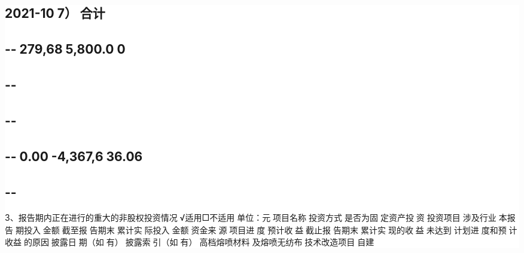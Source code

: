 2021-10
7）
合计
--
--
279,68
5,800.0
0
--
--
--
--
--
--
0.00
-4,367,6
36.06
--
--
--
3、报告期内正在进行的重大的非股权投资情况
√适用□不适用
单位：元
项目名称
投资方式
是否为固
定资产投
资
投资项目
涉及行业
本报告
期投入
金额
截至报
告期末
累计实
际投入
金额
资金来
源
项目进
度
预计收
益
截止报
告期末
累计实
现的收
益
未达到
计划进
度和预
计收益
的原因
披露日
期（如
有）
披露索
引（如
有）
高档熔喷材料
及熔喷无纺布
技术改造项目
自建